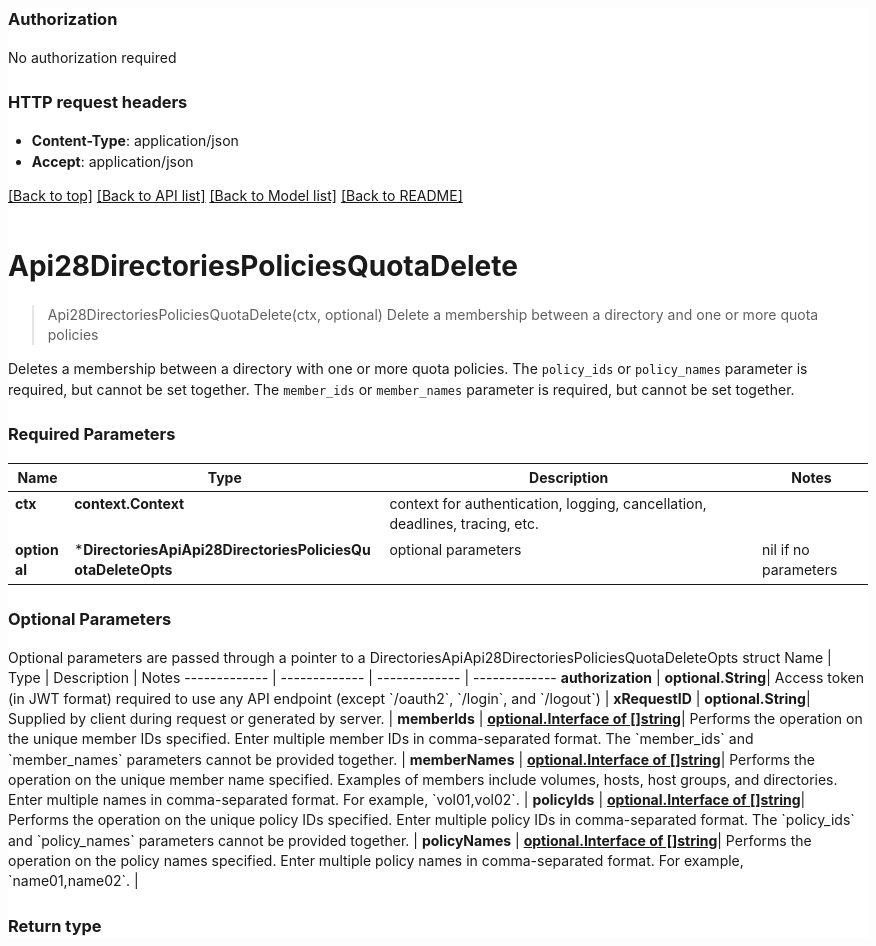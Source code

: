 ### Authorization

No authorization required

### HTTP request headers

 - **Content-Type**: application/json
 - **Accept**: application/json

[[Back to top]](#) [[Back to API list]](../README.md#documentation-for-api-endpoints) [[Back to Model list]](../README.md#documentation-for-models) [[Back to README]](../README.md)

# **Api28DirectoriesPoliciesQuotaDelete**
> Api28DirectoriesPoliciesQuotaDelete(ctx, optional)
Delete a membership between a directory and one or more quota policies

Deletes a membership between a directory with one or more quota policies. The `policy_ids` or `policy_names` parameter is required, but cannot be set together. The `member_ids` or `member_names` parameter is required, but cannot be set together.

### Required Parameters

Name | Type | Description  | Notes
------------- | ------------- | ------------- | -------------
 **ctx** | **context.Context** | context for authentication, logging, cancellation, deadlines, tracing, etc.
 **optional** | ***DirectoriesApiApi28DirectoriesPoliciesQuotaDeleteOpts** | optional parameters | nil if no parameters

### Optional Parameters
Optional parameters are passed through a pointer to a DirectoriesApiApi28DirectoriesPoliciesQuotaDeleteOpts struct
Name | Type | Description  | Notes
------------- | ------------- | ------------- | -------------
 **authorization** | **optional.String**| Access token (in JWT format) required to use any API endpoint (except &#x60;/oauth2&#x60;, &#x60;/login&#x60;, and &#x60;/logout&#x60;) | 
 **xRequestID** | **optional.String**| Supplied by client during request or generated by server. | 
 **memberIds** | [**optional.Interface of []string**](string.md)| Performs the operation on the unique member IDs specified. Enter multiple member IDs in comma-separated format. The &#x60;member_ids&#x60; and &#x60;member_names&#x60; parameters cannot be provided together. | 
 **memberNames** | [**optional.Interface of []string**](string.md)| Performs the operation on the unique member name specified. Examples of members include volumes, hosts, host groups, and directories. Enter multiple names in comma-separated format. For example, &#x60;vol01,vol02&#x60;. | 
 **policyIds** | [**optional.Interface of []string**](string.md)| Performs the operation on the unique policy IDs specified. Enter multiple policy IDs in comma-separated format. The &#x60;policy_ids&#x60; and &#x60;policy_names&#x60; parameters cannot be provided together. | 
 **policyNames** | [**optional.Interface of []string**](string.md)| Performs the operation on the policy names specified. Enter multiple policy names in comma-separated format. For example, &#x60;name01,name02&#x60;. | 

### Return type
